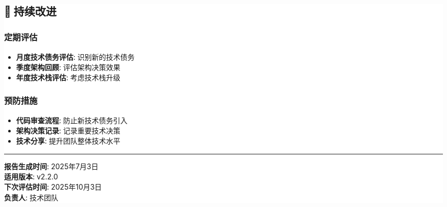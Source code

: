 ## 🔄 持续改进

### 定期评估
- **月度技术债务评估**: 识别新的技术债务
- **季度架构回顾**: 评估架构决策效果
- **年度技术栈评估**: 考虑技术栈升级

### 预防措施
- **代码审查流程**: 防止新技术债务引入
- **架构决策记录**: 记录重要技术决策
- **技术分享**: 提升团队整体技术水平

---

**报告生成时间**: 2025年7月3日  
**适用版本**: v2.2.0  
**下次评估时间**: 2025年10月3日  
**负责人**: 技术团队